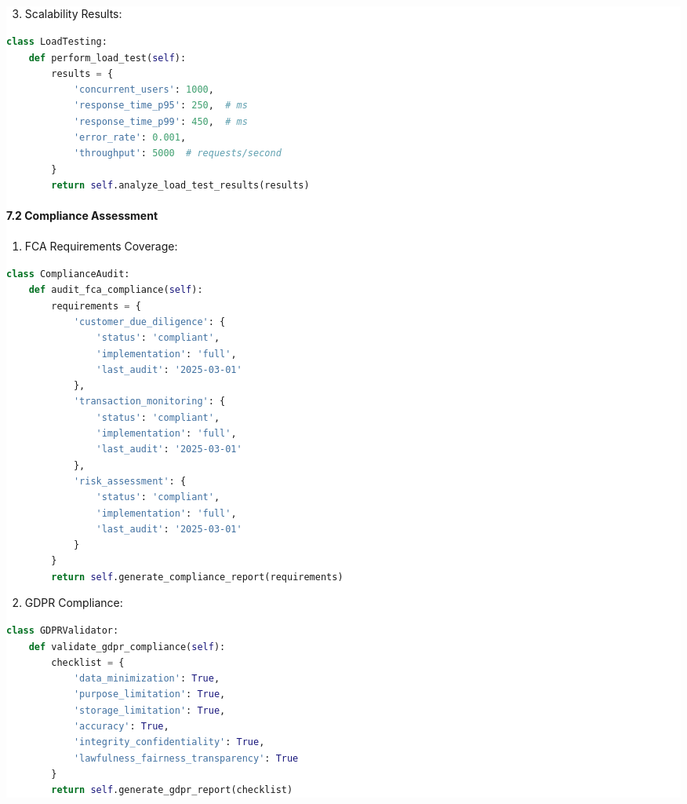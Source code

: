 3. Scalability Results:
```python
class LoadTesting:
    def perform_load_test(self):
        results = {
            'concurrent_users': 1000,
            'response_time_p95': 250,  # ms
            'response_time_p99': 450,  # ms
            'error_rate': 0.001,
            'throughput': 5000  # requests/second
        }
        return self.analyze_load_test_results(results)
```

#### 7.2 Compliance Assessment

1. FCA Requirements Coverage:
```python
class ComplianceAudit:
    def audit_fca_compliance(self):
        requirements = {
            'customer_due_diligence': {
                'status': 'compliant',
                'implementation': 'full',
                'last_audit': '2025-03-01'
            },
            'transaction_monitoring': {
                'status': 'compliant',
                'implementation': 'full',
                'last_audit': '2025-03-01'
            },
            'risk_assessment': {
                'status': 'compliant',
                'implementation': 'full',
                'last_audit': '2025-03-01'
            }
        }
        return self.generate_compliance_report(requirements)
```

2. GDPR Compliance:
```python
class GDPRValidator:
    def validate_gdpr_compliance(self):
        checklist = {
            'data_minimization': True,
            'purpose_limitation': True,
            'storage_limitation': True,
            'accuracy': True,
            'integrity_confidentiality': True,
            'lawfulness_fairness_transparency': True
        }
        return self.generate_gdpr_report(checklist)
```

